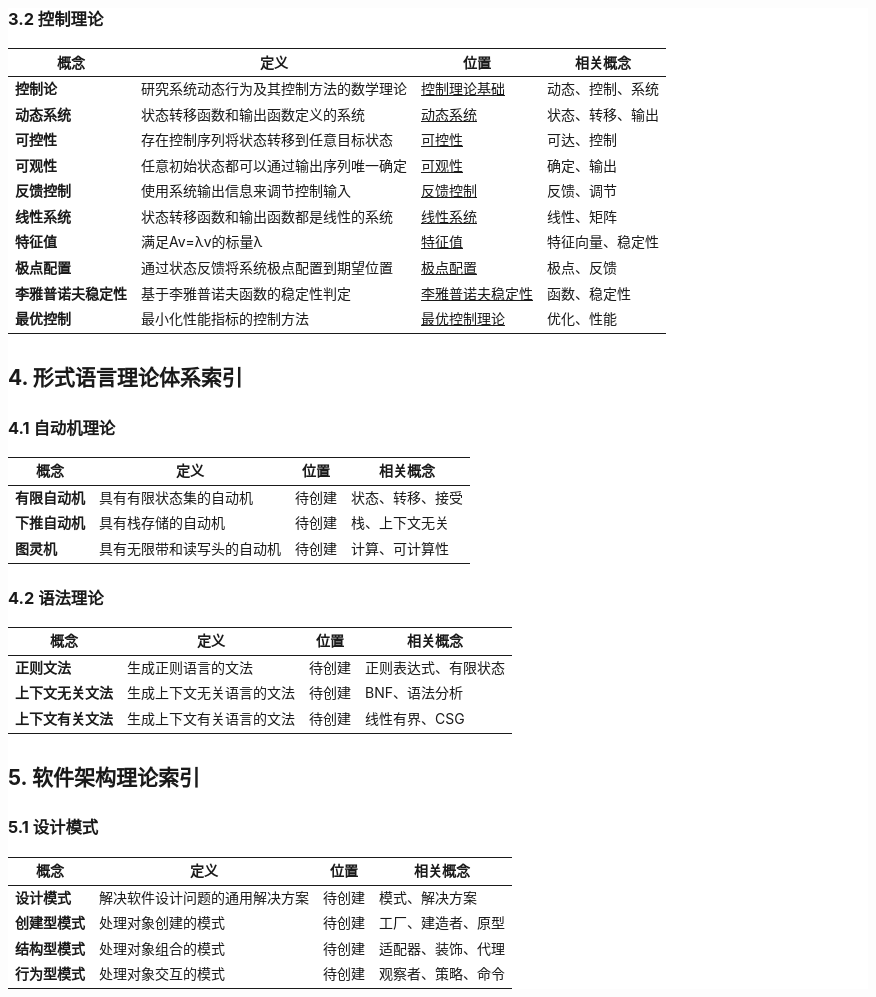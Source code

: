 ### 3.2 控制理论

| 概念 | 定义 | 位置 | 相关概念 |
|------|------|------|----------|
| **控制论** | 研究系统动态行为及其控制方法的数学理论 | [控制理论基础](../03-形式化理论基础/02-控制理论/01-控制理论基础.md#1-引言控制论的形式化视角) | 动态、控制、系统 |
| **动态系统** | 状态转移函数和输出函数定义的系统 | [动态系统](../03-形式化理论基础/02-控制理论/01-控制理论基础.md#21-系统模型) | 状态、转移、输出 |
| **可控性** | 存在控制序列将状态转移到任意目标状态 | [可控性](../03-形式化理论基础/02-控制理论/01-控制理论基础.md#221-可控性) | 可达、控制 |
| **可观性** | 任意初始状态都可以通过输出序列唯一确定 | [可观性](../03-形式化理论基础/02-控制理论/01-控制理论基础.md#222-可观性) | 确定、输出 |
| **反馈控制** | 使用系统输出信息来调节控制输入 | [反馈控制](../03-形式化理论基础/02-控制理论/01-控制理论基础.md#23-反馈控制) | 反馈、调节 |
| **线性系统** | 状态转移函数和输出函数都是线性的系统 | [线性系统](../03-形式化理论基础/02-控制理论/01-控制理论基础.md#31-线性系统模型) | 线性、矩阵 |
| **特征值** | 满足Av=λv的标量λ | [特征值](../03-形式化理论基础/02-控制理论/01-控制理论基础.md#321-特征值分析) | 特征向量、稳定性 |
| **极点配置** | 通过状态反馈将系统极点配置到期望位置 | [极点配置](../03-形式化理论基础/02-控制理论/01-控制理论基础.md#331-极点配置) | 极点、反馈 |
| **李雅普诺夫稳定性** | 基于李雅普诺夫函数的稳定性判定 | [李雅普诺夫稳定性](../03-形式化理论基础/02-控制理论/01-控制理论基础.md#42-李雅普诺夫稳定性) | 函数、稳定性 |
| **最优控制** | 最小化性能指标的控制方法 | [最优控制理论](../03-形式化理论基础/02-控制理论/01-控制理论基础.md#5-最优控制理论) | 优化、性能 |

## 4. 形式语言理论体系索引

### 4.1 自动机理论

| 概念 | 定义 | 位置 | 相关概念 |
|------|------|------|----------|
| **有限自动机** | 具有有限状态集的自动机 | 待创建 | 状态、转移、接受 |
| **下推自动机** | 具有栈存储的自动机 | 待创建 | 栈、上下文无关 |
| **图灵机** | 具有无限带和读写头的自动机 | 待创建 | 计算、可计算性 |

### 4.2 语法理论

| 概念 | 定义 | 位置 | 相关概念 |
|------|------|------|----------|
| **正则文法** | 生成正则语言的文法 | 待创建 | 正则表达式、有限状态 |
| **上下文无关文法** | 生成上下文无关语言的文法 | 待创建 | BNF、语法分析 |
| **上下文有关文法** | 生成上下文有关语言的文法 | 待创建 | 线性有界、CSG |

## 5. 软件架构理论索引

### 5.1 设计模式

| 概念 | 定义 | 位置 | 相关概念 |
|------|------|------|----------|
| **设计模式** | 解决软件设计问题的通用解决方案 | 待创建 | 模式、解决方案 |
| **创建型模式** | 处理对象创建的模式 | 待创建 | 工厂、建造者、原型 |
| **结构型模式** | 处理对象组合的模式 | 待创建 | 适配器、装饰、代理 |
| **行为型模式** | 处理对象交互的模式 | 待创建 | 观察者、策略、命令 |
